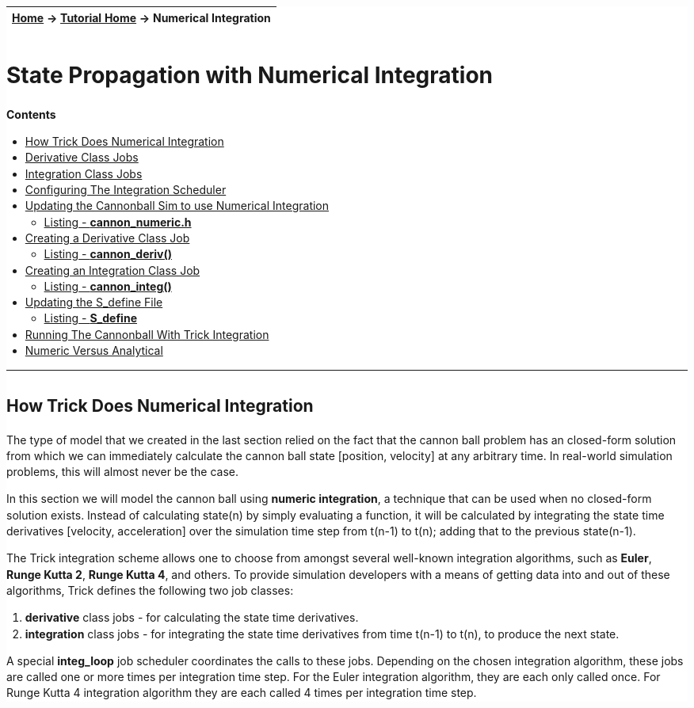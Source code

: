 | [Home](/trick) → [Tutorial Home](Tutorial) → Numerical Integration |
|------------------------------------------------------------------|


<a id=state-Propagation-with-numerical-integration></a>
# State Propagation with Numerical Integration

**Contents**

   * [How Trick Does Numerical Integration](#how-trick-does-numerical-integration)
   * [Derivative Class Jobs](#derivative-class-jobs)
   * [Integration Class Jobs](#integration-class-jobs)
   * [Configuring The Integration Scheduler](#configuring-the-integration-scheduler)
   * [Updating the Cannonball Sim to use Numerical Integration](#updating-the-cannonball-sim-to-use-numerical-integration)
      - [Listing - **cannon_numeric.h**](#listing_cannon_numeric_h)
   * [Creating a Derivative Class Job](creating-a-derivative-class-job)
      - [Listing - **cannon_deriv()**](#listing_cannon_deriv_func)
   * [Creating an Integration Class Job](#creating-an-integration-class-job)
      - [Listing - **cannon_integ()**](#listing_cannon_integ_func)
   * [Updating the S_define File](#updating-the-s_define-file)
      - [Listing - **S_define**](#listing_s_define)  
   * [Running The Cannonball With Trick Integration](#running-the-cannonball-with-trick-integration)
   * [Numeric Versus Analytical](#numeric_vs_analytical)

***

<a id=how-trick-does-numerical-integration></a>
## How Trick Does Numerical Integration
The type of model that we created in the last section relied on the fact that
the cannon ball problem has an closed-form solution from which we can
immediately calculate the cannon ball state [position, velocity] at any
arbitrary time. In real-world simulation problems, this will almost never
be the case.

In this section we will model the cannon ball using **numeric integration**,
a technique that can be used when no closed-form solution exists. Instead of
calculating state(n) by simply evaluating a function, it will be calculated by
integrating the state time derivatives [velocity, acceleration] over the
simulation time step from t(n-1) to t(n); adding that to the previous state(n-1).

The Trick integration scheme allows one to choose from amongst several
well-known integration algorithms, such as **Euler**, **Runge Kutta 2**, **Runge
Kutta 4**, and others. To provide simulation developers with a means of getting
data into and out of these algorithms, Trick defines the following two job
classes:

1. **derivative** class jobs - for calculating the state time derivatives.
2. **integration** class jobs - for integrating the state time derivatives
from time t(n-1) to t(n), to produce the next state.

A special **integ_loop** job scheduler coordinates the calls to these jobs.
Depending on the chosen integration algorithm, these jobs are called one or more
times per integration time step. For the Euler integration algorithm, they are
each only called once. For Runge Kutta 4 integration algorithm they are each
called 4 times per integration time step.
